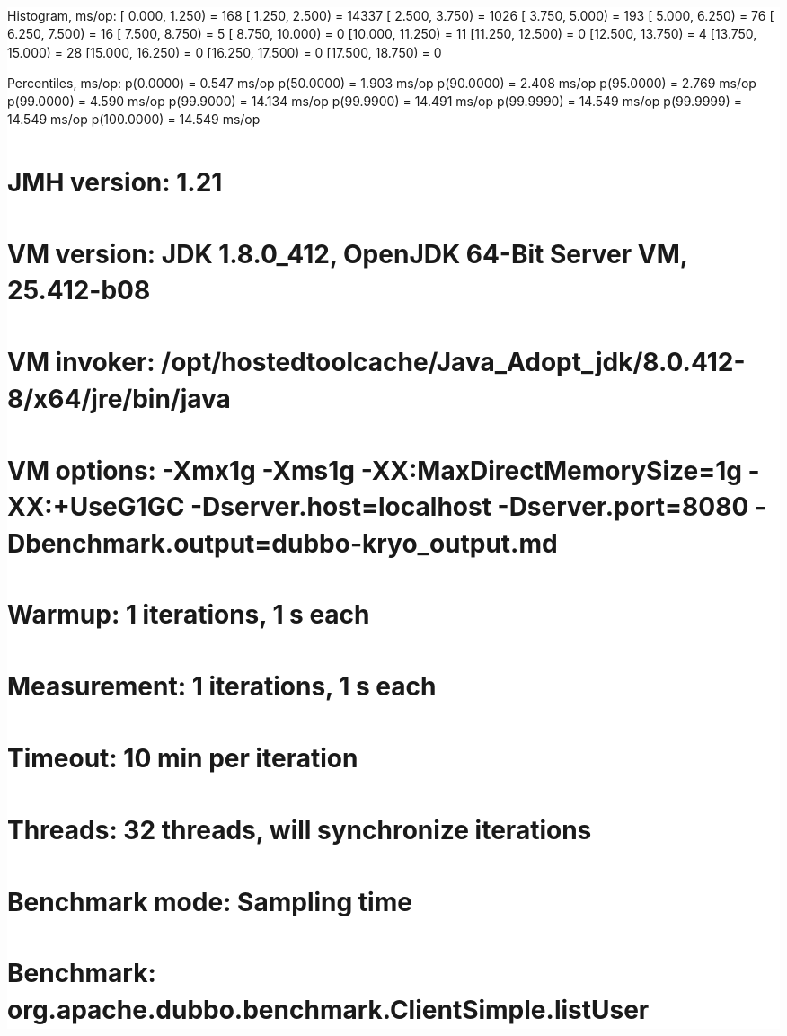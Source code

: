   Histogram, ms/op:
    [ 0.000,  1.250) = 168 
    [ 1.250,  2.500) = 14337 
    [ 2.500,  3.750) = 1026 
    [ 3.750,  5.000) = 193 
    [ 5.000,  6.250) = 76 
    [ 6.250,  7.500) = 16 
    [ 7.500,  8.750) = 5 
    [ 8.750, 10.000) = 0 
    [10.000, 11.250) = 11 
    [11.250, 12.500) = 0 
    [12.500, 13.750) = 4 
    [13.750, 15.000) = 28 
    [15.000, 16.250) = 0 
    [16.250, 17.500) = 0 
    [17.500, 18.750) = 0 

  Percentiles, ms/op:
      p(0.0000) =      0.547 ms/op
     p(50.0000) =      1.903 ms/op
     p(90.0000) =      2.408 ms/op
     p(95.0000) =      2.769 ms/op
     p(99.0000) =      4.590 ms/op
     p(99.9000) =     14.134 ms/op
     p(99.9900) =     14.491 ms/op
     p(99.9990) =     14.549 ms/op
     p(99.9999) =     14.549 ms/op
    p(100.0000) =     14.549 ms/op


# JMH version: 1.21
# VM version: JDK 1.8.0_412, OpenJDK 64-Bit Server VM, 25.412-b08
# VM invoker: /opt/hostedtoolcache/Java_Adopt_jdk/8.0.412-8/x64/jre/bin/java
# VM options: -Xmx1g -Xms1g -XX:MaxDirectMemorySize=1g -XX:+UseG1GC -Dserver.host=localhost -Dserver.port=8080 -Dbenchmark.output=dubbo-kryo_output.md
# Warmup: 1 iterations, 1 s each
# Measurement: 1 iterations, 1 s each
# Timeout: 10 min per iteration
# Threads: 32 threads, will synchronize iterations
# Benchmark mode: Sampling time
# Benchmark: org.apache.dubbo.benchmark.ClientSimple.listUser
